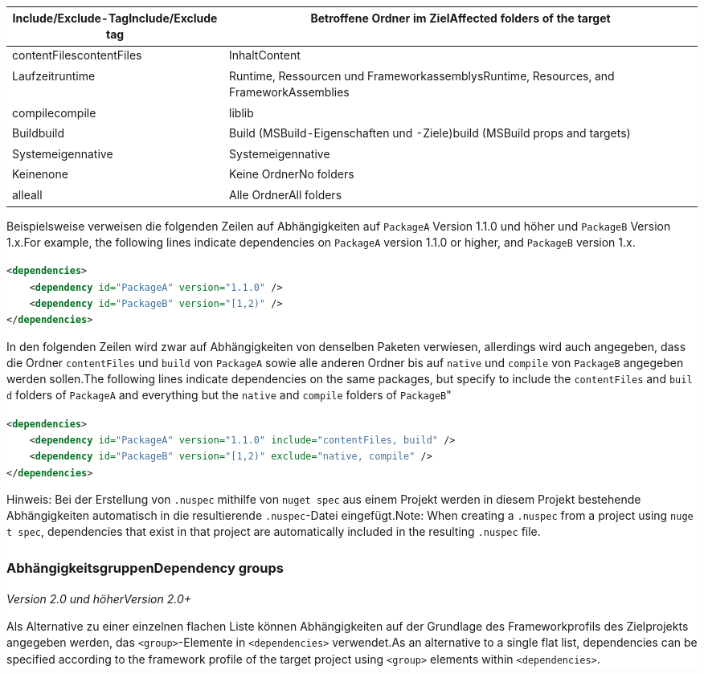 | <span data-ttu-id="b33b8-269">Include/Exclude-Tag</span><span class="sxs-lookup"><span data-stu-id="b33b8-269">Include/Exclude tag</span></span> | <span data-ttu-id="b33b8-270">Betroffene Ordner im Ziel</span><span class="sxs-lookup"><span data-stu-id="b33b8-270">Affected folders of the target</span></span> |
| --- | --- |
| <span data-ttu-id="b33b8-271">contentFiles</span><span class="sxs-lookup"><span data-stu-id="b33b8-271">contentFiles</span></span> | <span data-ttu-id="b33b8-272">Inhalt</span><span class="sxs-lookup"><span data-stu-id="b33b8-272">Content</span></span>  |
| <span data-ttu-id="b33b8-273">Laufzeit</span><span class="sxs-lookup"><span data-stu-id="b33b8-273">runtime</span></span> | <span data-ttu-id="b33b8-274">Runtime, Ressourcen und Frameworkassemblys</span><span class="sxs-lookup"><span data-stu-id="b33b8-274">Runtime, Resources, and FrameworkAssemblies</span></span>  |
| <span data-ttu-id="b33b8-275">compile</span><span class="sxs-lookup"><span data-stu-id="b33b8-275">compile</span></span> | <span data-ttu-id="b33b8-276">lib</span><span class="sxs-lookup"><span data-stu-id="b33b8-276">lib</span></span> |
| <span data-ttu-id="b33b8-277">Build</span><span class="sxs-lookup"><span data-stu-id="b33b8-277">build</span></span> | <span data-ttu-id="b33b8-278">Build (MSBuild-Eigenschaften und -Ziele)</span><span class="sxs-lookup"><span data-stu-id="b33b8-278">build (MSBuild props and targets)</span></span> |
| <span data-ttu-id="b33b8-279">Systemeigen</span><span class="sxs-lookup"><span data-stu-id="b33b8-279">native</span></span> | <span data-ttu-id="b33b8-280">Systemeigen</span><span class="sxs-lookup"><span data-stu-id="b33b8-280">native</span></span> |
| <span data-ttu-id="b33b8-281">Keine</span><span class="sxs-lookup"><span data-stu-id="b33b8-281">none</span></span> | <span data-ttu-id="b33b8-282">Keine Ordner</span><span class="sxs-lookup"><span data-stu-id="b33b8-282">No folders</span></span> |
| <span data-ttu-id="b33b8-283">alle</span><span class="sxs-lookup"><span data-stu-id="b33b8-283">all</span></span> | <span data-ttu-id="b33b8-284">Alle Ordner</span><span class="sxs-lookup"><span data-stu-id="b33b8-284">All folders</span></span> |

<span data-ttu-id="b33b8-285">Beispielsweise verweisen die folgenden Zeilen auf Abhängigkeiten auf `PackageA` Version 1.1.0 und höher und `PackageB` Version 1.x.</span><span class="sxs-lookup"><span data-stu-id="b33b8-285">For example, the following lines indicate dependencies on `PackageA` version 1.1.0 or higher, and `PackageB` version 1.x.</span></span>

```xml
<dependencies>
    <dependency id="PackageA" version="1.1.0" />
    <dependency id="PackageB" version="[1,2)" />
</dependencies>
```

<span data-ttu-id="b33b8-286">In den folgenden Zeilen wird zwar auf Abhängigkeiten von denselben Paketen verwiesen, allerdings wird auch angegeben, dass die Ordner `contentFiles` und `build` von `PackageA` sowie alle anderen Ordner bis auf `native` und `compile` von `PackageB` angegeben werden sollen.</span><span class="sxs-lookup"><span data-stu-id="b33b8-286">The following lines indicate dependencies on the same packages, but specify to include the `contentFiles` and `build` folders of `PackageA` and everything but the `native` and `compile` folders of `PackageB`"</span></span>

```xml
<dependencies>
    <dependency id="PackageA" version="1.1.0" include="contentFiles, build" />
    <dependency id="PackageB" version="[1,2)" exclude="native, compile" />
</dependencies>
```

<span data-ttu-id="b33b8-287">Hinweis: Bei der Erstellung von `.nuspec` mithilfe von `nuget spec` aus einem Projekt werden in diesem Projekt bestehende Abhängigkeiten automatisch in die resultierende `.nuspec`-Datei eingefügt.</span><span class="sxs-lookup"><span data-stu-id="b33b8-287">Note: When creating a `.nuspec` from a project using `nuget spec`, dependencies that exist in that project are automatically included in the resulting `.nuspec` file.</span></span>

### <a name="dependency-groups"></a><span data-ttu-id="b33b8-288">Abhängigkeitsgruppen</span><span class="sxs-lookup"><span data-stu-id="b33b8-288">Dependency groups</span></span>

<span data-ttu-id="b33b8-289">*Version 2.0 und höher*</span><span class="sxs-lookup"><span data-stu-id="b33b8-289">*Version 2.0+*</span></span>

<span data-ttu-id="b33b8-290">Als Alternative zu einer einzelnen flachen Liste können Abhängigkeiten auf der Grundlage des Frameworkprofils des Zielprojekts angegeben werden, das `<group>`-Elemente in `<dependencies>` verwendet.</span><span class="sxs-lookup"><span data-stu-id="b33b8-290">As an alternative to a single flat list, dependencies can be specified according to the framework profile of the target project using `<group>` elements within `<dependencies>`.</span></span>
